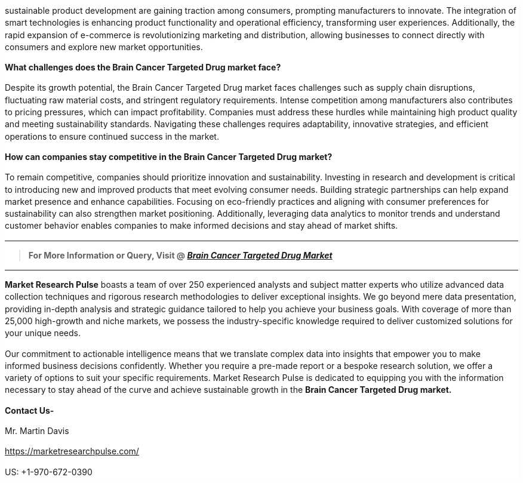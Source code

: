 sustainable product development are gaining traction among consumers, prompting manufacturers to innovate. The integration of smart technologies is enhancing product functionality and operational efficiency, transforming user experiences. Additionally, the rapid expansion of e-commerce is revolutionizing marketing and distribution, allowing businesses to connect directly with consumers and explore new market opportunities.</p><p><strong>What challenges does the Brain Cancer Targeted Drug market face?</strong></p><p>Despite its growth potential, the Brain Cancer Targeted Drug market faces challenges such as supply chain disruptions, fluctuating raw material costs, and stringent regulatory requirements. Intense competition among manufacturers also contributes to pricing pressures, which can impact profitability. Companies must address these hurdles while maintaining high product quality and meeting sustainability standards. Navigating these challenges requires adaptability, innovative strategies, and efficient operations to ensure continued success in the market.</p><p><strong>How can companies stay competitive in the Brain Cancer Targeted Drug market?</strong></p><p>To remain competitive, companies should prioritize innovation and sustainability. Investing in research and development is critical to introducing new and improved products that meet evolving consumer needs. Building strategic partnerships can help expand market presence and enhance capabilities. Focusing on eco-friendly practices and aligning with consumer preferences for sustainability can also strengthen market positioning. Additionally, leveraging data analytics to monitor trends and understand customer behavior enables companies to make informed decisions and stay ahead of market shifts.</p><hr /><blockquote><p><strong>For More Information or Query, Visit @&nbsp;<em><a href="https://marketresearchpulse.com/report/113639/brain-cancer-targeted-drug-market?utm_source=Linkedin&utm_medium=0110">Brain Cancer Targeted Drug Market</a></em></strong></p></blockquote><hr /><p><strong>Market Research Pulse</strong> boasts a team of over 250 experienced analysts and subject matter experts who utilize advanced data collection techniques and rigorous research methodologies to deliver exceptional insights. We go beyond mere data presentation, providing in-depth analysis and strategic guidance tailored to help you achieve your business goals. With coverage of more than 25,000 high-growth and niche markets, we possess the industry-specific knowledge required to deliver customized solutions for your unique needs.</p><p>Our commitment to actionable intelligence means that we translate complex data into insights that empower you to make informed business decisions confidently. Whether you require a pre-made report or a bespoke research solution, we offer a variety of options to suit your specific requirements. Market Research Pulse is dedicated to equipping you with the information necessary to stay ahead of the curve and achieve sustainable growth in the <strong>Brain Cancer Targeted Drug market.</strong></p><p><strong>Contact Us-</strong></p><p>Mr. Martin Davis</p><p>https://marketresearchpulse.com/</p><p>US: +1-970-672-0390</p>